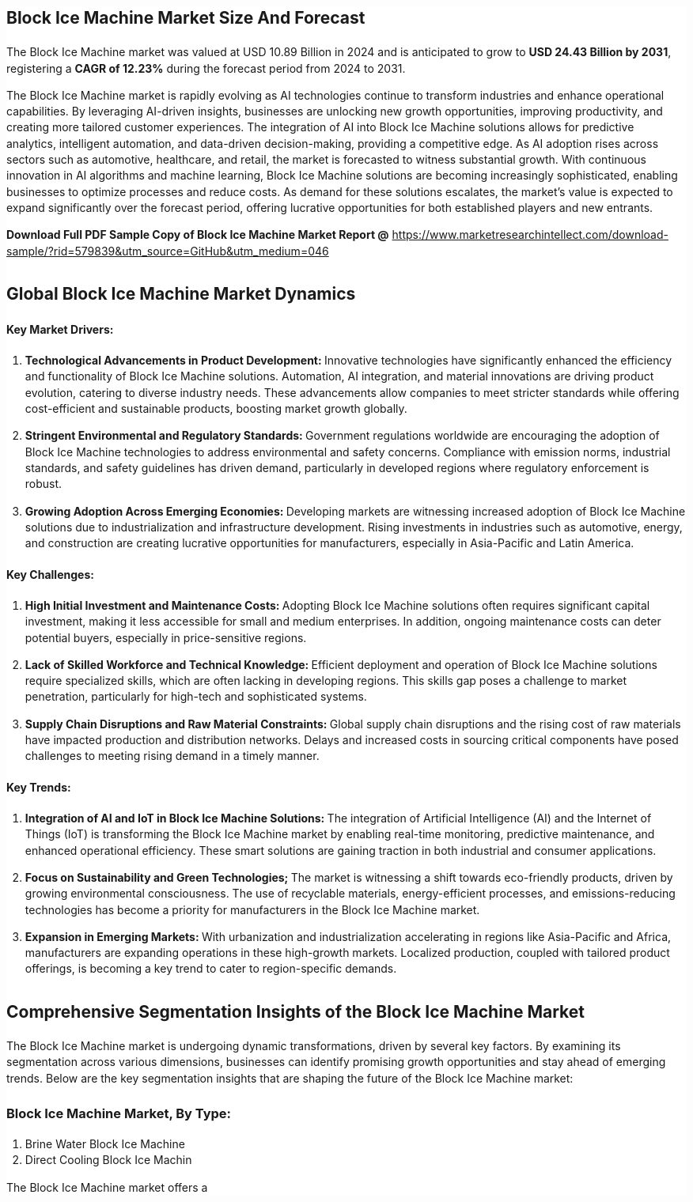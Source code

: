 <h2>Block Ice Machine Market Size And Forecast</h2><p>The Block Ice Machine market was valued at USD 10.89 Billion in 2024 and is anticipated to grow to <strong>USD 24.43 Billion by 2031</strong>, registering a <strong>CAGR of 12.23%</strong> during the forecast period from 2024 to 2031.</p><p>The Block Ice Machine market is rapidly evolving as AI technologies continue to transform industries and enhance operational capabilities. By leveraging AI-driven insights, businesses are unlocking new growth opportunities, improving productivity, and creating more tailored customer experiences. The integration of AI into Block Ice Machine solutions allows for predictive analytics, intelligent automation, and data-driven decision-making, providing a competitive edge. As AI adoption rises across sectors such as automotive, healthcare, and retail, the market is forecasted to witness substantial growth. With continuous innovation in AI algorithms and machine learning, Block Ice Machine solutions are becoming increasingly sophisticated, enabling businesses to optimize processes and reduce costs. As demand for these solutions escalates, the market’s value is expected to expand significantly over the forecast period, offering lucrative opportunities for both established players and new entrants.</p><p><strong>Download Full PDF Sample Copy of Block Ice Machine Market Report @</strong>&nbsp;<a href="https://www.marketresearchintellect.com/download-sample/?rid=579839&amp;utm_source=GitHub&amp;utm_medium=046">https://www.marketresearchintellect.com/download-sample/?rid=579839&amp;utm_source=GitHub&amp;utm_medium=046</a></p><h2>Global Block Ice Machine Market Dynamics</h2><h4><strong>Key Market Drivers:</strong></h4><ol><li><p><strong>Technological Advancements in Product Development:&nbsp;</strong>Innovative technologies have significantly enhanced the efficiency and functionality of Block Ice Machine solutions. Automation, AI integration, and material innovations are driving product evolution, catering to diverse industry needs. These advancements allow companies to meet stricter standards while offering cost-efficient and sustainable products, boosting market growth globally.</p></li><li><p><strong>Stringent Environmental and Regulatory Standards:&nbsp;</strong>Government regulations worldwide are encouraging the adoption of Block Ice Machine technologies to address environmental and safety concerns. Compliance with emission norms, industrial standards, and safety guidelines has driven demand, particularly in developed regions where regulatory enforcement is robust.</p></li><li><p><strong>Growing Adoption Across Emerging Economies:&nbsp;</strong>Developing markets are witnessing increased adoption of Block Ice Machine solutions due to industrialization and infrastructure development. Rising investments in industries such as automotive, energy, and construction are creating lucrative opportunities for manufacturers, especially in Asia-Pacific and Latin America.</p></li></ol><h4><strong>Key Challenges:</strong></h4><ol><li><p><strong>High Initial Investment and Maintenance Costs:&nbsp;</strong>Adopting Block Ice Machine solutions often requires significant capital investment, making it less accessible for small and medium enterprises. In addition, ongoing maintenance costs can deter potential buyers, especially in price-sensitive regions.</p></li><li><p><strong>Lack of Skilled Workforce and Technical Knowledge:&nbsp;</strong>Efficient deployment and operation of Block Ice Machine solutions require specialized skills, which are often lacking in developing regions. This skills gap poses a challenge to market penetration, particularly for high-tech and sophisticated systems.</p></li><li><p><strong>Supply Chain Disruptions and Raw Material Constraints:&nbsp;</strong>Global supply chain disruptions and the rising cost of raw materials have impacted production and distribution networks. Delays and increased costs in sourcing critical components have posed challenges to meeting rising demand in a timely manner.</p></li></ol><h4><strong>Key Trends:</strong></h4><ol><li><p><strong>Integration of AI and IoT in Block Ice Machine Solutions:&nbsp;</strong>The integration of Artificial Intelligence (AI) and the Internet of Things (IoT) is transforming the Block Ice Machine market by enabling real-time monitoring, predictive maintenance, and enhanced operational efficiency. These smart solutions are gaining traction in both industrial and consumer applications.</p></li><li><p><strong>Focus on Sustainability and Green Technologies;&nbsp;</strong>The market is witnessing a shift towards eco-friendly products, driven by growing environmental consciousness. The use of recyclable materials, energy-efficient processes, and emissions-reducing technologies has become a priority for manufacturers in the Block Ice Machine market.</p></li><li><p><strong>Expansion in Emerging Markets:&nbsp;</strong>With urbanization and industrialization accelerating in regions like Asia-Pacific and Africa, manufacturers are expanding operations in these high-growth markets. Localized production, coupled with tailored product offerings, is becoming a key trend to cater to region-specific demands.</p></li></ol><div class="article-main__content" data-test-id="publishing-text-block"><h2>Comprehensive Segmentation Insights of the Block Ice Machine Market</h2><p>The Block Ice Machine market is undergoing dynamic transformations, driven by several key factors. By examining its segmentation across various dimensions, businesses can identify promising growth opportunities and stay ahead of emerging trends. Below are the key segmentation insights that are shaping the future of the Block Ice Machine market:</p><h3><strong>Block Ice Machine Market, By Type:<br /></strong></h3><ol><li>Brine Water Block Ice Machine<li> Direct Cooling Block Ice Machin</li></ol><p>The Block Ice Machine market offers a